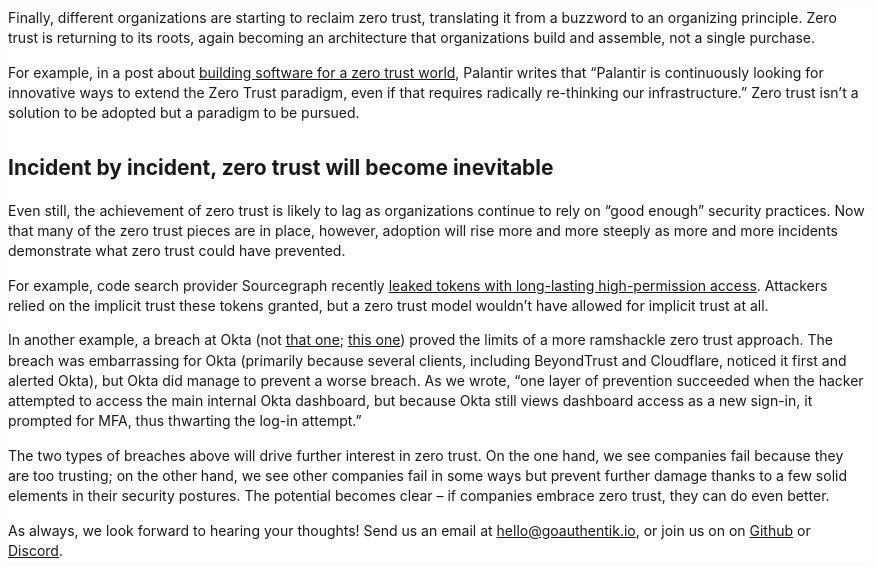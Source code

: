 Finally, different organizations are starting to reclaim zero trust, translating it from a buzzword to an organizing principle. Zero trust is returning to its roots, again becoming an architecture that organizations build and assemble, not a single purchase.

For example, in a post about [building software for a zero trust world](https://blog.palantir.com/building-software-for-a-zero-trust-world-61d440e5976e), Palantir writes that “Palantir is continuously looking for innovative ways to extend the Zero Trust paradigm, even if that requires radically re-thinking our infrastructure.” Zero trust isn’t a solution to be adopted but a paradigm to be pursued.

## Incident by incident, zero trust will become inevitable

Even still, the achievement of zero trust is likely to lag as organizations continue to rely on “good enough” security practices. Now that many of the zero trust pieces are in place, however, adoption will rise more and more steeply as more and more incidents demonstrate what zero trust could have prevented.

For example, code search provider Sourcegraph recently [leaked tokens with long-lasting high-permission access](https://goauthentik.io/blog/2023-08-11-sourcegraph-security-incident). Attackers relied on the implicit trust these tokens granted, but a zero trust model wouldn’t have allowed for implicit trust at all.

In another example, a breach at Okta (not [that one](https://goauthentik.io/blog/2023-01-24-saas-should-not-be-the-default); [this one](https://goauthentik.io/blog/2023-10-23-another-okta-breach)) proved the limits of a more ramshackle zero trust approach. The breach was embarrassing for Okta (primarily because several clients, including BeyondTrust and Cloudflare, noticed it first and alerted Okta), but Okta did manage to prevent a worse breach. As we wrote, “one layer of prevention succeeded when the hacker attempted to access the main internal Okta dashboard, but because Okta still views dashboard access as a new sign-in, it prompted for MFA, thus thwarting the log-in attempt.”

The two types of breaches above will drive further interest in zero trust. On the one hand, we see companies fail because they are too trusting; on the other hand, we see other companies fail in some ways but prevent further damage thanks to a few solid elements in their security postures. The potential becomes clear – if companies embrace zero trust, they can do even better.

As always, we look forward to hearing your thoughts! Send us an email at hello@goauthentik.io, or join us on on [Github](https://github.com/goauthentik/authentik) or [Discord](https://discord.com/invite/jg33eMhnj6).
